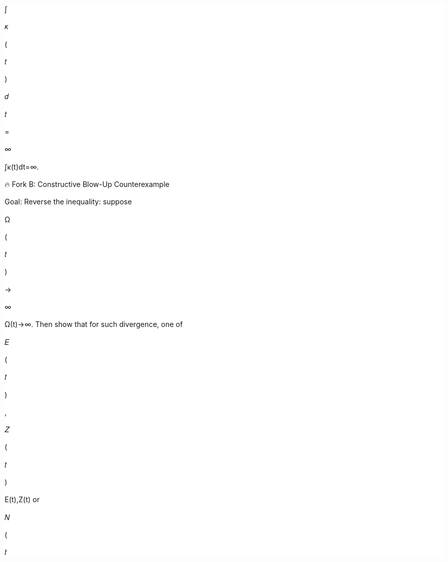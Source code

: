 ∫

𝜅

(

𝑡

)

𝑑

𝑡

=

∞

∫κ(t)dt=∞.



🔥 Fork B: Constructive Blow-Up Counterexample



Goal: Reverse the inequality: suppose 

Ω

(

𝑡

)

→

∞

Ω(t)→∞. Then show that for such divergence, one of 

𝐸

(

𝑡

)

,

𝑍

(

𝑡

)

E(t),Z(t) or 

𝑁

(

𝑡

